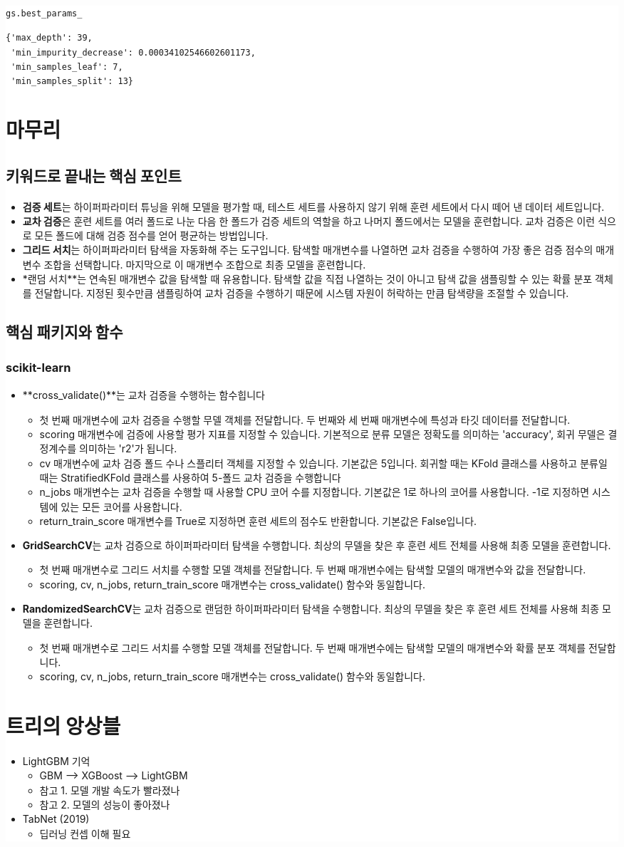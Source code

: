
```python
gs.best_params_
```




    {'max_depth': 39,
     'min_impurity_decrease': 0.00034102546602601173,
     'min_samples_leaf': 7,
     'min_samples_split': 13}



# 마무리

## 키워드로 끝내는 핵심 포인트

- **검증 세트**는 하이퍼파라미터 튜닝을 위해 모델을 평가할 때, 테스트 세트를 사용하지 않기 위해 훈련 세트에서 다시 떼어 낸 데이터 세트입니다.
- **교차 검증**은 훈련 세트를 여러 폴드로 나눈 다음 한 폴드가 검증 세트의 역할을 하고 나머지 폴드에서는 모델을 훈련합니다. 교차 검증은 이런 식으로 모든 폴드에 대해 검증 점수를 얻어 평균하는 방법입니다.
- **그리드 서치**는 하이퍼파라미터 탐색을 자동화해 주는 도구입니다. 탐색할 매개변수를 나열하면 교차 검증을 수행하여 가장 좋은 검증 점수의 매개변수 조합을 선택합니다. 마지막으로 이 매개변수 조합으로 최종 모델을 훈련합니다.
- *랜덤 서치**는 연속된 매개변수 값을 탐색할 때 유용합니다. 탐색할 값을 직접 나열하는 것이 아니고 탐색 값을 샘플링할 수 있는 확률 분포 객체를 전달합니다. 지정된 횟수만큼 샘플링하여 교차 검증을 수행하기 때문에 시스템 자원이 허락하는 만큼 탐색량을 조절할 수 있습니다.

## 핵심 패키지와 함수

### scikit-learn

- **cross_validate()**는 교차 검증을 수행하는 함수힙니다
  + 첫 번째 매개변수에 교차 검증을 수행할 무델 객체를 전달합니다. 두 번째와 세 번째 매개변수에 특성과 타깃 데이터를 전달합니다.
  + scoring 매개변수에 검증에 사용할 평가 지표를 지정할 수 있습니다. 기본적으로 분류 모델은 정확도를 의미하는 'accuracy', 회귀 무델은 결정계수를 의미하는 'r2'가 됩니다.
  + cv 매개변수에 교차 검증 폴드 수나 스플리터 객체를 지정할 수 있습니다. 기본값은 5입니다. 회귀할 때는 KFold 클래스를 사용하고 분류일 때는 StratifiedKFold 클래스를 사용하여 5-폴드 교차 검증을 수행합니다
  + n_jobs 매개변수는 교차 검증을 수행할 때 사용할 CPU 코어 수를 지정합니다. 기본값은 1로 하나의 코어를 사용합니다. -1로 지정하면 시스템에 있는 모든 코어를 사용합니다.
  + return_train_score 매개변수를 True로 지정하면 훈련 세트의 점수도 반환합니다. 기본값은 False입니다.

- **GridSearchCV**는 교차 검증으로 하이퍼파라미터 탐색을 수행합니다. 최상의 무델을 찾은 후 훈련 세트 전체를 사용해 최종 모델을 훈련합니다.
  + 첫 번째 매개변수로 그리드 서치를 수행할 모델 객체를 전달합니다. 두 번째 매개변수에는 탐색할 모델의 매개변수와 값을 전달합니다.
  + scoring, cv, n_jobs, return_train_score 매개변수는 cross_validate() 함수와 동일합니다.

- **RandomizedSearchCV**는 교차 검증으로 랜덤한 하이퍼파라미터 탐색을 수행합니다. 최상의 무델을 찾은 후 훈련 세트 전체를 사용해 최종 모델을 훈련합니다.
  + 첫 번째 매개변수로 그리드 서치를 수행할 모델 객체를 전달합니다. 두 번째 매개변수에는 탐색할 모델의 매개변수와 확률 분포 객체를 전달합니다.
  + scoring, cv, n_jobs, return_train_score 매개변수는 cross_validate() 함수와 동일합니다.

# 트리의 앙상블

- LightGBM 기억
  + GBM --> XGBoost --> LightGBM
  + 참고 1. 모델 개발 속도가 빨라졌나
  + 참고 2. 모델의 성능이 좋아졌나
- TabNet (2019)
  + 딥러닝 컨셉 이해 필요
